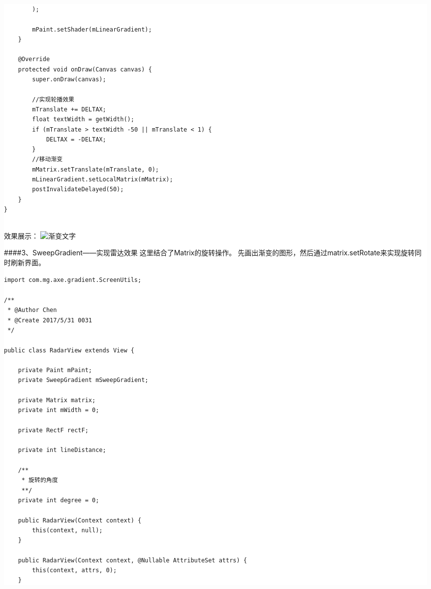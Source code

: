```
        );

        mPaint.setShader(mLinearGradient);
    }

    @Override
    protected void onDraw(Canvas canvas) {
        super.onDraw(canvas);

        //实现轮播效果
        mTranslate += DELTAX;
        float textWidth = getWidth();
        if (mTranslate > textWidth -50 || mTranslate < 1) {
            DELTAX = -DELTAX;
        }
        //移动渐变
        mMatrix.setTranslate(mTranslate, 0);
        mLinearGradient.setLocalMatrix(mMatrix);
        postInvalidateDelayed(50);
    }
}


```
效果展示：
![渐变文字](http://upload-images.jianshu.io/upload_images/1930161-50bdbe3cdb4e8ab4.gif?imageMogr2/auto-orient/strip)

####3、SweepGradient——实现雷达效果
这里结合了Matrix的旋转操作。
先画出渐变的图形，然后通过matrix.setRotate来实现旋转同时刷新界面。
```
import com.mg.axe.gradient.ScreenUtils;

/**
 * @Author Chen
 * @Create 2017/5/31 0031
 */

public class RadarView extends View {

    private Paint mPaint;
    private SweepGradient mSweepGradient;

    private Matrix matrix;
    private int mWidth = 0;

    private RectF rectF;

    private int lineDistance;

    /**
     * 旋转的角度
     **/
    private int degree = 0;

    public RadarView(Context context) {
        this(context, null);
    }

    public RadarView(Context context, @Nullable AttributeSet attrs) {
        this(context, attrs, 0);
    }

```